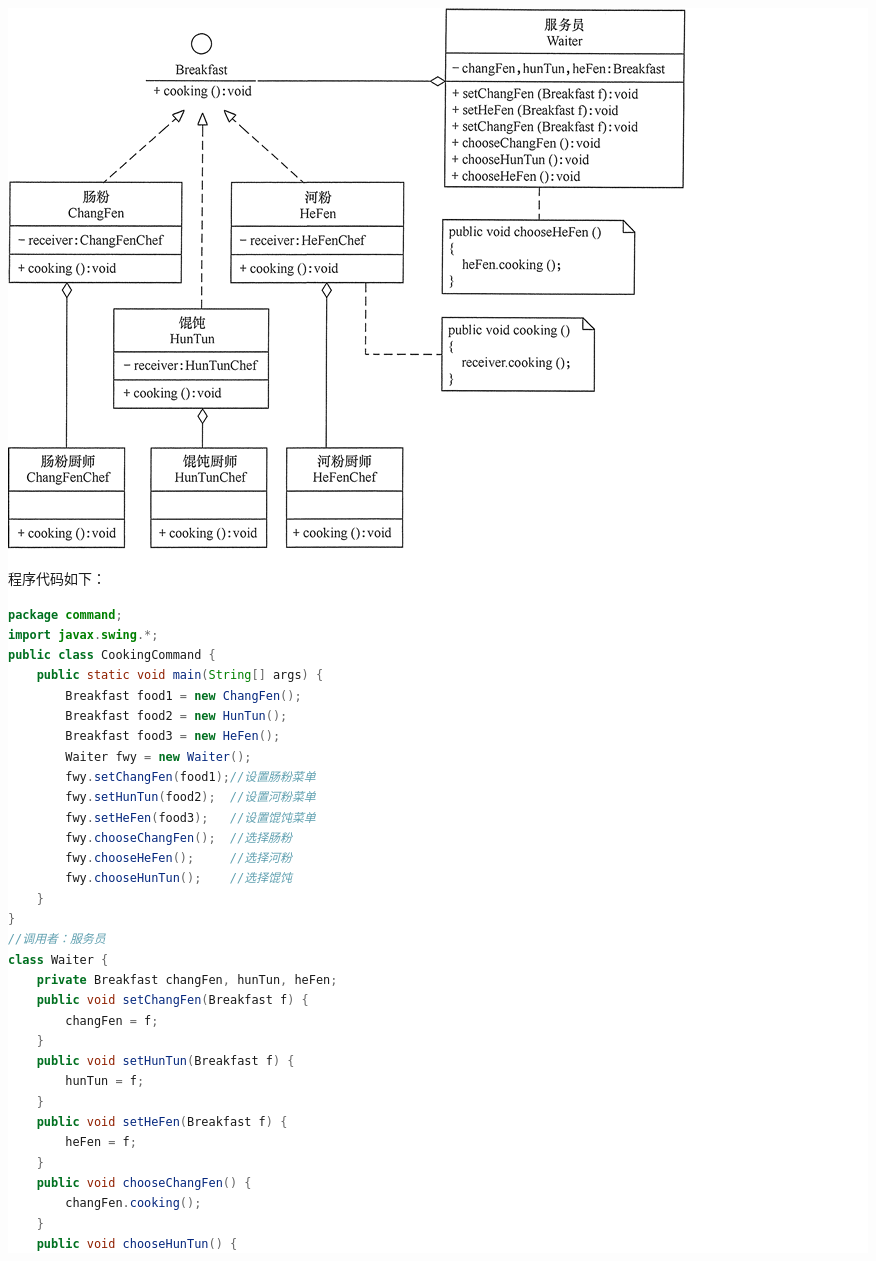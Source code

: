 ![](../static/3-1Q1161134341E.gif)

程序代码如下：

```java
package command;
import javax.swing.*;
public class CookingCommand {
    public static void main(String[] args) {
        Breakfast food1 = new ChangFen();
        Breakfast food2 = new HunTun();
        Breakfast food3 = new HeFen();
        Waiter fwy = new Waiter();
        fwy.setChangFen(food1);//设置肠粉菜单
        fwy.setHunTun(food2);  //设置河粉菜单
        fwy.setHeFen(food3);   //设置馄饨菜单
        fwy.chooseChangFen();  //选择肠粉
        fwy.chooseHeFen();     //选择河粉
        fwy.chooseHunTun();    //选择馄饨
    }
}
//调用者：服务员
class Waiter {
    private Breakfast changFen, hunTun, heFen;
    public void setChangFen(Breakfast f) {
        changFen = f;
    }
    public void setHunTun(Breakfast f) {
        hunTun = f;
    }
    public void setHeFen(Breakfast f) {
        heFen = f;
    }
    public void chooseChangFen() {
        changFen.cooking();
    }
    public void chooseHunTun() {
```